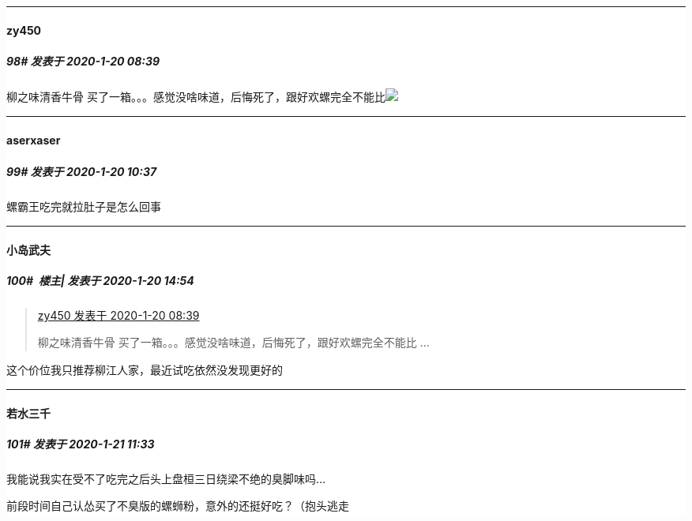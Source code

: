 
*****

####  zy450  
##### 98#       发表于 2020-1-20 08:39




柳之味清香牛骨 买了一箱。。。感觉没啥味道，后悔死了，跟好欢螺完全不能比<img src="https://static.saraba1st.com/image/smiley/face2017/001.png" referrerpolicy="no-referrer">







*****

####  aserxaser  
##### 99#       发表于 2020-1-20 10:37




螺霸王吃完就拉肚子是怎么回事







*****

####  小岛武夫  
##### 100#         楼主| 发表于 2020-1-20 14:54



<blockquote><a href="httphttps://bbs.saraba1st.com/2b/forum.php?mod=redirect&amp;goto=findpost&amp;pid=46200925&amp;ptid=1904778" target="_blank">zy450 发表于 2020-1-20 08:39</a>

柳之味清香牛骨 买了一箱。。。感觉没啥味道，后悔死了，跟好欢螺完全不能比 ...</blockquote>
这个价位我只推荐柳江人家，最近试吃依然没发现更好的







*****

####  若水三千  
##### 101#       发表于 2020-1-21 11:33




我能说我实在受不了吃完之后头上盘桓三日绕梁不绝的臭脚味吗...

前段时间自己认怂买了不臭版的螺蛳粉，意外的还挺好吃？（抱头逃走




